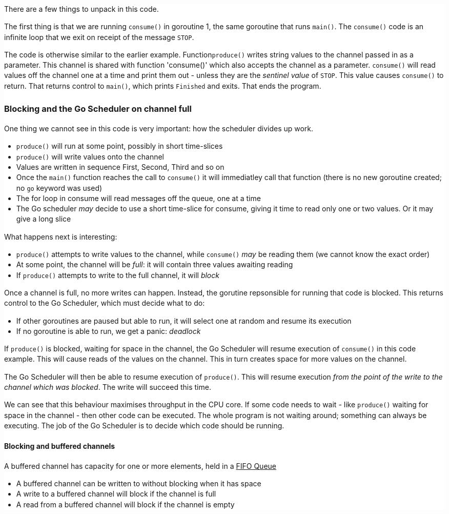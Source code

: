There are a few things to unpack in this code.

The first thing is that we are running `consume()` in goroutine 1, the same goroutine that runs `main()`. The `consume()` code is an infinite loop that we exit on receipt of the message `STOP`.

The code is otherwise similar to the earlier example. Function`produce()` writes string values to the channel passed in as a parameter. This channel is shared with function 'consume()' which also accepts the channel as a parameter. `consume()` will read values off the channel one at a time and print them out - unless they are the _sentinel value_ of `STOP`. This value causes `consume()` to return. That returns control to `main()`, which prints `Finished` and exits. That ends the program.

### Blocking and the Go Scheduler on channel full

One thing we cannot see in this code is very important: how the scheduler divides up work.

- `produce()` will run at some point, possibly in short time-slices
- `produce()` will write values onto the channel
- Values are written in sequence First, Second, Third and so on
- Once the `main()` function reaches the call to `consume()` it will immediatley call that function (there is no new goroutine created; no `go` keyword was used)
- The for loop in consume will read messages off the queue, one at a time
- The Go scheduler _may_ decide to use a short time-slice for consume, giving it time to read only one or two values. Or it may give a long slice

What happens next is interesting:

- `produce()` attempts to write values to the channel, while `consume()` _may_ be reading them (we cannot know the exact order)
- At some point, the channel will be _full_: it will contain three values awaiting reading
- If `produce()` attempts to write to the full channel, it will _block_

Once a channel is full, no more writes can happen. Instead, the gorutine repsonsible for running that code is blocked. This returns control to the Go Scheduler, which must decide what to do:

- If other goroutines are paused but able to run, it will select one at random and resume its execution
- If no goroutine is able to run, we get a panic: _deadlock_

If `produce()` is blocked, waiting for space in the channel, the Go Scheduler will resume execution of `consume()` in this code example. This will cause reads of the values on the channel. This in turn creates space for more values on the channel.

The Go Scheduler will then be able to resume execution of `produce()`. This will resume execution _from the point of the write to the channel which was blocked_. The write will succeed this time.

We can see that this behaviour maximises throughput in the CPU core. If some code needs to wait - like `produce()` waiting for space in the channel - then other code can be executed. The whole program is not waiting around; something can always be executing. The job of the Go Scheduler is to decide which code should be running.

#### Blocking and buffered channels

A buffered channel has capacity for one or more elements, held in a [FIFO Queue](https://github.com/bjssacademy/go-stacks-queues-sort-filter)

- A buffered channel can be written to without blocking when it has space
- A write to a buffered channel will block if the channel is full
- A read from a buffered channel will block if the channel is empty
